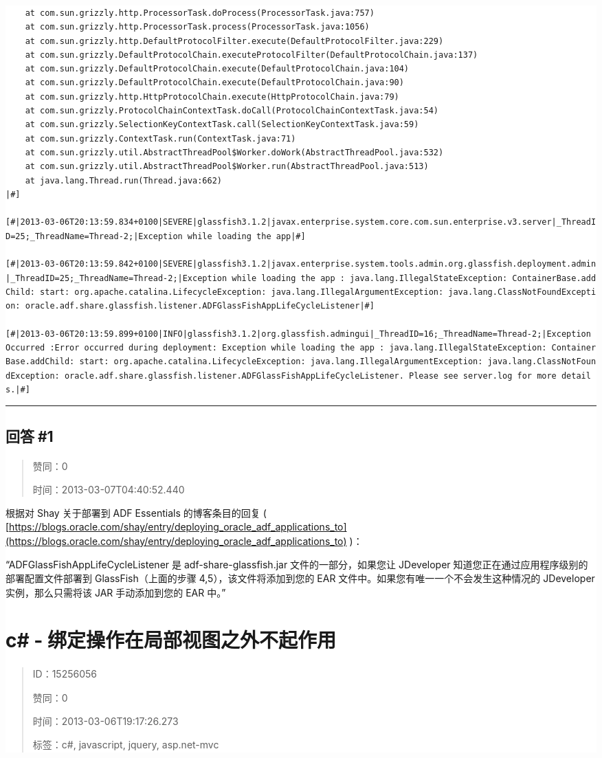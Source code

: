 ```
    at com.sun.grizzly.http.ProcessorTask.doProcess(ProcessorTask.java:757)
    at com.sun.grizzly.http.ProcessorTask.process(ProcessorTask.java:1056)
    at com.sun.grizzly.http.DefaultProtocolFilter.execute(DefaultProtocolFilter.java:229)
    at com.sun.grizzly.DefaultProtocolChain.executeProtocolFilter(DefaultProtocolChain.java:137)
    at com.sun.grizzly.DefaultProtocolChain.execute(DefaultProtocolChain.java:104)
    at com.sun.grizzly.DefaultProtocolChain.execute(DefaultProtocolChain.java:90)
    at com.sun.grizzly.http.HttpProtocolChain.execute(HttpProtocolChain.java:79)
    at com.sun.grizzly.ProtocolChainContextTask.doCall(ProtocolChainContextTask.java:54)
    at com.sun.grizzly.SelectionKeyContextTask.call(SelectionKeyContextTask.java:59)
    at com.sun.grizzly.ContextTask.run(ContextTask.java:71)
    at com.sun.grizzly.util.AbstractThreadPool$Worker.doWork(AbstractThreadPool.java:532)
    at com.sun.grizzly.util.AbstractThreadPool$Worker.run(AbstractThreadPool.java:513)
    at java.lang.Thread.run(Thread.java:662)
|#]

[#|2013-03-06T20:13:59.834+0100|SEVERE|glassfish3.1.2|javax.enterprise.system.core.com.sun.enterprise.v3.server|_ThreadID=25;_ThreadName=Thread-2;|Exception while loading the app|#]

[#|2013-03-06T20:13:59.842+0100|SEVERE|glassfish3.1.2|javax.enterprise.system.tools.admin.org.glassfish.deployment.admin|_ThreadID=25;_ThreadName=Thread-2;|Exception while loading the app : java.lang.IllegalStateException: ContainerBase.addChild: start: org.apache.catalina.LifecycleException: java.lang.IllegalArgumentException: java.lang.ClassNotFoundException: oracle.adf.share.glassfish.listener.ADFGlassFishAppLifeCycleListener|#]

[#|2013-03-06T20:13:59.899+0100|INFO|glassfish3.1.2|org.glassfish.admingui|_ThreadID=16;_ThreadName=Thread-2;|Exception Occurred :Error occurred during deployment: Exception while loading the app : java.lang.IllegalStateException: ContainerBase.addChild: start: org.apache.catalina.LifecycleException: java.lang.IllegalArgumentException: java.lang.ClassNotFoundException: oracle.adf.share.glassfish.listener.ADFGlassFishAppLifeCycleListener. Please see server.log for more details.|#] 
```

* * *

## 回答 #1

> 赞同：0
> 
> 时间：2013-03-07T04:40:52.440

根据对 Shay 关于部署到 ADF Essentials 的博客条目的回复 ( [https://blogs.oracle.com/shay/entry/deploying_oracle_adf_applications_to](https://blogs.oracle.com/shay/entry/deploying_oracle_adf_applications_to) )：

“ADFGlassFishAppLifeCycleListener 是 adf-share-glassfish.jar 文件的一部分，如果您让 JDeveloper 知道您正在通过应用程序级别的部署配置文件部署到 GlassFish（上面的步骤 4,5），该文件将添加到您的 EAR 文件中。如果您有唯一一个不会发生这种情况的 JDeveloper 实例，那么只需将该 JAR 手动添加到您的 EAR 中。”

# c# - 绑定操作在局部视图之外不起作用

> ID：15256056
> 
> 赞同：0
> 
> 时间：2013-03-06T19:17:26.273
> 
> 标签：c#, javascript, jquery, asp.net-mvc
